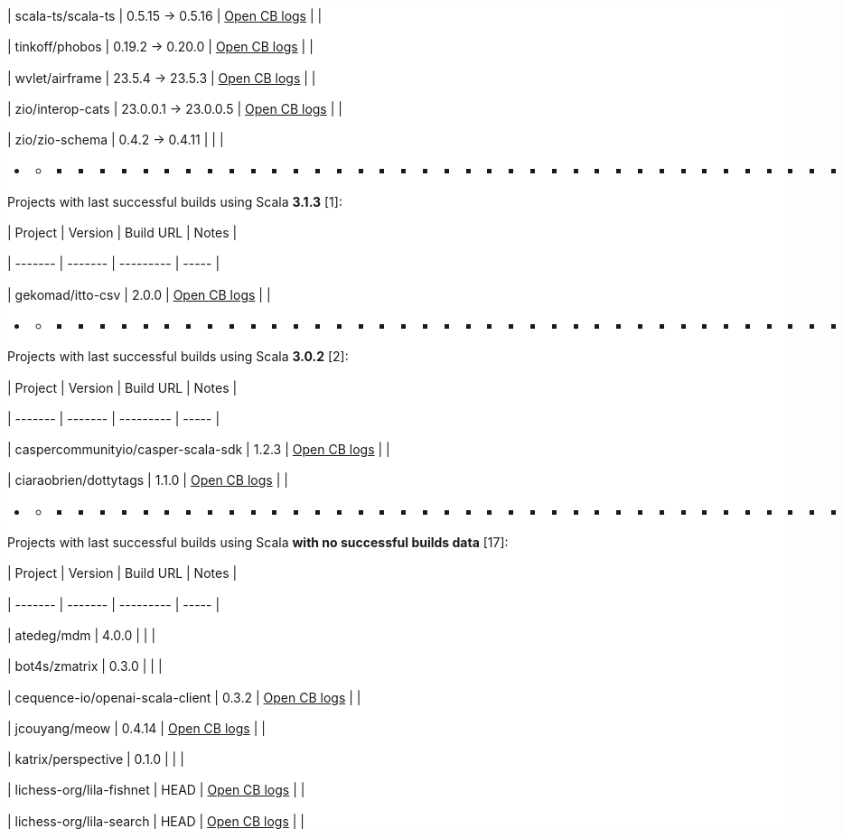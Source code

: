 | scala-ts/scala-ts | 0.5.15 -> 0.5.16 | [Open CB logs](https://github.com/VirtusLab/community-build3/actions/runs/4975264071/jobs/8902280457) |  | <br>

| tinkoff/phobos | 0.19.2 -> 0.20.0 | [Open CB logs](https://github.com/VirtusLab/community-build3/actions/runs/4979678405/jobs/8960716337) |  | <br>

| wvlet/airframe | 23.5.4 -> 23.5.3 | [Open CB logs](https://github.com/VirtusLab/community-build3/actions/runs/4979678405/jobs/8958213581) |  | <br>

| zio/interop-cats | 23.0.0.1 -> 23.0.0.5 | [Open CB logs](https://github.com/VirtusLab/community-build3/actions/runs/4979678405/jobs/8960717059) |  | <br>

| zio/zio-schema | 0.4.2 -> 0.4.11 |  |  | <br>
- - - - - - - - - - - - - - - - - - - - - - - - - - - - - - - - - - - - - - - -  <br>
Projects with last successful builds using Scala <span style="font-weight:bold">3.1.3</span> [1]: <br>

| Project | Version | Build URL | Notes | <br>

| ------- | ------- | --------- | ----- | <br>

| gekomad/itto-csv | 2.0.0 | [Open CB logs](https://github.com/VirtusLab/community-build3/actions/runs/4979678405/jobs/8960712911) |  | <br>
- - - - - - - - - - - - - - - - - - - - - - - - - - - - - - - - - - - - - - - -  <br>
Projects with last successful builds using Scala <span style="font-weight:bold">3.0.2</span> [2]: <br>

| Project | Version | Build URL | Notes | <br>

| ------- | ------- | --------- | ----- | <br>

| caspercommunityio/casper-scala-sdk | 1.2.3 | [Open CB logs](https://github.com/VirtusLab/community-build3/actions/runs/4975264071/jobs/8905532231) |  | <br>

| ciaraobrien/dottytags | 1.1.0 | [Open CB logs](https://github.com/VirtusLab/community-build3/actions/runs/4979678405/jobs/8958188017) |  | <br>
- - - - - - - - - - - - - - - - - - - - - - - - - - - - - - - - - - - - - - - -  <br>
Projects with last successful builds using Scala <span style="font-weight:bold">with no successful builds data</span> [17]: <br>

| Project | Version | Build URL | Notes | <br>

| ------- | ------- | --------- | ----- | <br>

| atedeg/mdm | 4.0.0 |  |  | <br>

| bot4s/zmatrix | 0.3.0 |  |  | <br>

| cequence-io/openai-scala-client | 0.3.2 | [Open CB logs](https://github.com/VirtusLab/community-build3/actions/runs/4979678405/jobs/8960285706) |  | <br>

| jcouyang/meow | 0.4.14 | [Open CB logs](https://github.com/VirtusLab/community-build3/actions/runs/4979678405/jobs/8958194973) |  | <br>

| katrix/perspective | 0.1.0 |  |  | <br>

| lichess-org/lila-fishnet | HEAD | [Open CB logs](https://github.com/WojciechMazur/community-build3/actions/runs/5025875003/jobs/9013871153) |  | <br>

| lichess-org/lila-search | HEAD | [Open CB logs](https://github.com/WojciechMazur/community-build3/actions/runs/5025875003/jobs/9013871280) |  | <br>
